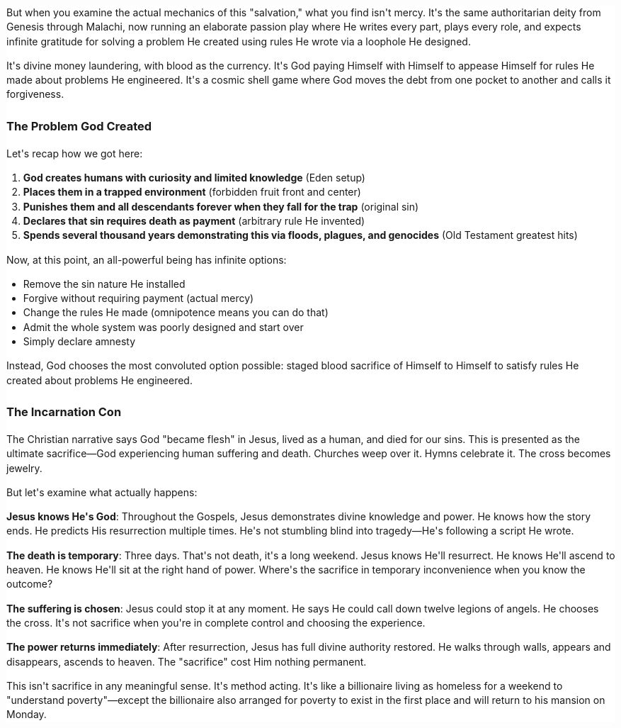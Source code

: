 But when you examine the actual mechanics of this "salvation," what you find isn't mercy. It's the same authoritarian deity from Genesis through Malachi, now running an elaborate passion play where He writes every part, plays every role, and expects infinite gratitude for solving a problem He created using rules He wrote via a loophole He designed.

It's divine money laundering, with blood as the currency. It's God paying Himself with Himself to appease Himself for rules He made about problems He engineered. It's a cosmic shell game where God moves the debt from one pocket to another and calls it forgiveness.

### The Problem God Created

Let's recap how we got here:

1. **God creates humans with curiosity and limited knowledge** (Eden setup)
2. **Places them in a trapped environment** (forbidden fruit front and center)
3. **Punishes them and all descendants forever when they fall for the trap** (original sin)
4. **Declares that sin requires death as payment** (arbitrary rule He invented)
5. **Spends several thousand years demonstrating this via floods, plagues, and genocides** (Old Testament greatest hits)

Now, at this point, an all-powerful being has infinite options:
- Remove the sin nature He installed
- Forgive without requiring payment (actual mercy)
- Change the rules He made (omnipotence means you can do that)
- Admit the whole system was poorly designed and start over
- Simply declare amnesty

Instead, God chooses the most convoluted option possible: staged blood sacrifice of Himself to Himself to satisfy rules He created about problems He engineered.

### The Incarnation Con

The Christian narrative says God "became flesh" in Jesus, lived as a human, and died for our sins. This is presented as the ultimate sacrifice—God experiencing human suffering and death. Churches weep over it. Hymns celebrate it. The cross becomes jewelry.

But let's examine what actually happens:

**Jesus knows He's God**: Throughout the Gospels, Jesus demonstrates divine knowledge and power. He knows how the story ends. He predicts His resurrection multiple times. He's not stumbling blind into tragedy—He's following a script He wrote.

**The death is temporary**: Three days. That's not death, it's a long weekend. Jesus knows He'll resurrect. He knows He'll ascend to heaven. He knows He'll sit at the right hand of power. Where's the sacrifice in temporary inconvenience when you know the outcome?

**The suffering is chosen**: Jesus could stop it at any moment. He says He could call down twelve legions of angels. He chooses the cross. It's not sacrifice when you're in complete control and choosing the experience.

**The power returns immediately**: After resurrection, Jesus has full divine authority restored. He walks through walls, appears and disappears, ascends to heaven. The "sacrifice" cost Him nothing permanent.

This isn't sacrifice in any meaningful sense. It's method acting. It's like a billionaire living as homeless for a weekend to "understand poverty"—except the billionaire also arranged for poverty to exist in the first place and will return to his mansion on Monday.
